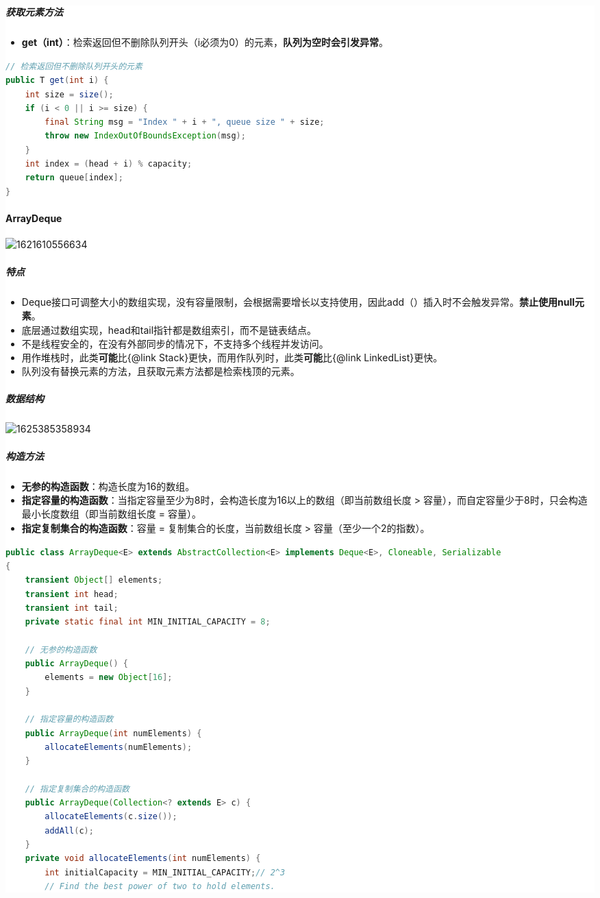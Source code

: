 ##### 获取元素方法

- **get（int）**：检索返回但不删除队列开头（i必须为0）的元素，**队列为空时会引发异常**。

```java
// 检索返回但不删除队列开头的元素
public T get(int i) {
    int size = size();
    if (i < 0 || i >= size) {
        final String msg = "Index " + i + ", queue size " + size;
        throw new IndexOutOfBoundsException(msg);
    }
    int index = (head + i) % capacity;
    return queue[index];
}
```

#### ArrayDeque

![1621610556634](D:\MyData\yaocs2\AppData\Roaming\Typora\typora-user-images\1621610556634.png)

##### 特点

- Deque接口可调整大小的数组实现，没有容量限制，会根据需要增长以支持使用，因此add（）插入时不会触发异常。**禁止使用null元素**。
- 底层通过数组实现，head和tail指针都是数组索引，而不是链表结点。
- 不是线程安全的，在没有外部同步的情况下，不支持多个线程并发访问。
- 用作堆栈时，此类**可能**比{@link Stack}更快，而用作队列时，此类**可能**比{@link LinkedList}更快。
- 队列没有替换元素的方法，且获取元素方法都是检索栈顶的元素。

##### 数据结构

![1625385358934](D:\MyData\yaocs2\AppData\Roaming\Typora\typora-user-images\1625385358934.png)

##### 构造方法

- **无参的构造函数**：构造长度为16的数组。
- **指定容量的构造函数**：当指定容量至少为8时，会构造长度为16以上的数组（即当前数组长度 > 容量），而自定容量少于8时，只会构造最小长度数组（即当前数组长度 = 容量）。
- **指定复制集合的构造函数**：容量 = 复制集合的长度，当前数组长度 > 容量（至少一个2的指数）。

```java
public class ArrayDeque<E> extends AbstractCollection<E> implements Deque<E>, Cloneable, Serializable
{
	transient Object[] elements;
	transient int head;
	transient int tail;
	private static final int MIN_INITIAL_CAPACITY = 8;
	
	// 无参的构造函数
    public ArrayDeque() {
        elements = new Object[16];
    }
    
    // 指定容量的构造函数
    public ArrayDeque(int numElements) {
        allocateElements(numElements);
    }
    
    // 指定复制集合的构造函数
    public ArrayDeque(Collection<? extends E> c) {
        allocateElements(c.size());
        addAll(c);
    }
    private void allocateElements(int numElements) {
        int initialCapacity = MIN_INITIAL_CAPACITY;// 2^3
        // Find the best power of two to hold elements.
```